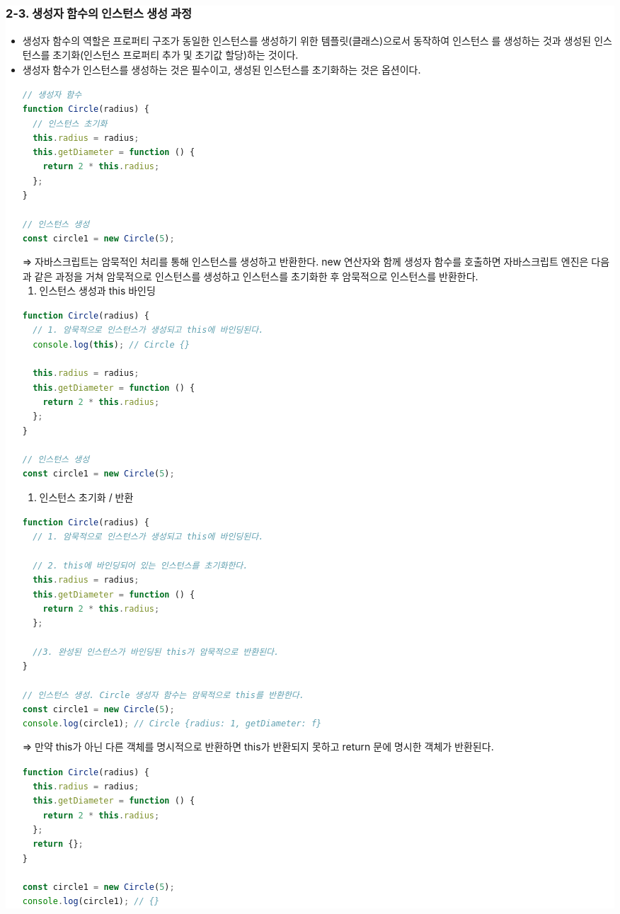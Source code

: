 ### 2-3. 생성자 함수의 인스턴스 생성 과정

- 생성자 함수의 역할은 프로퍼티 구조가 동일한 인스턴스를 생성하기 위한 템플릿(클래스)으로서 동작하여 인스턴스 를 생성하는 것과 생성된 인스턴스를 초기화(인스턴스 프로퍼티 추가 및 초기값 할당)하는 것이다.
- 생성자 함수가 인스턴스를 생성하는 것은 필수이고, 생성된 인스턴스를 초기화하는 것은 옵션이다.
  ```jsx
  // 생성자 함수
  function Circle(radius) {
    // 인스턴스 초기화
    this.radius = radius;
    this.getDiameter = function () {
      return 2 * this.radius;
    };
  }

  // 인스턴스 생성
  const circle1 = new Circle(5);
  ```
  ⇒ 자바스크립트는 암묵적인 처리를 통해 인스턴스를 생성하고 반환한다. new 연산자와 함께 생성자 함수를 호출하면 자바스크립트 엔진은 다음과 같은 과정을 거쳐 암묵적으로 인스턴스를 생성하고 인스턴스를 초기화한 후 암묵적으로 인스턴스를 반환한다.
  1. 인스턴스 생성과 this 바인딩
  ```jsx
  function Circle(radius) {
    // 1. 암묵적으로 인스턴스가 생성되고 this에 바인딩된다.
    console.log(this); // Circle {}

    this.radius = radius;
    this.getDiameter = function () {
      return 2 * this.radius;
    };
  }

  // 인스턴스 생성
  const circle1 = new Circle(5);
  ```
  1. 인스턴스 초기화 / 반환
  ```jsx
  function Circle(radius) {
    // 1. 암묵적으로 인스턴스가 생성되고 this에 바인딩된다.

    // 2. this에 바인딩되어 있는 인스턴스를 초기화한다.
    this.radius = radius;
    this.getDiameter = function () {
      return 2 * this.radius;
    };

    //3. 완성된 인스턴스가 바인딩된 this가 암묵적으로 반환된다.
  }

  // 인스턴스 생성. Circle 생성자 함수는 암묵적으로 this를 반환한다.
  const circle1 = new Circle(5);
  console.log(circle1); // Circle {radius: 1, getDiameter: f}
  ```
  ⇒ 만약 this가 아닌 다른 객체를 명시적으로 반환하면 this가 반환되지 못하고 return 문에 명시한 객체가 반환된다.
  ```jsx
  function Circle(radius) {
    this.radius = radius;
    this.getDiameter = function () {
      return 2 * this.radius;
    };
    return {};
  }

  const circle1 = new Circle(5);
  console.log(circle1); // {}
  ```